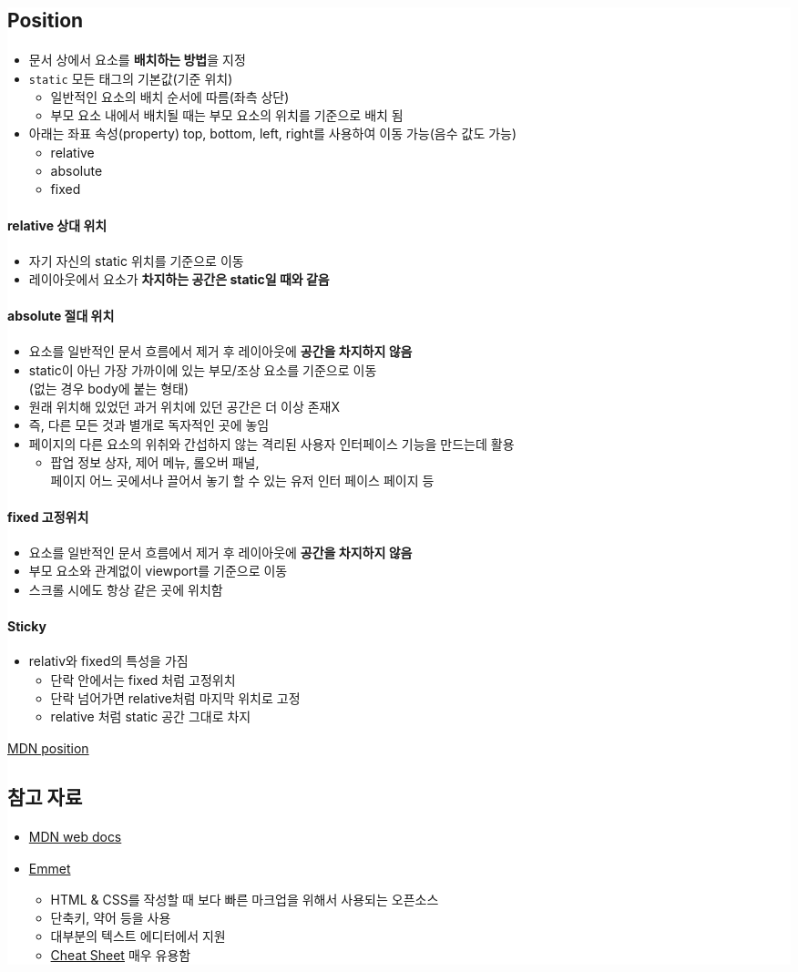 



## Position

- 문서 상에서 요소를 **배치하는 방법**을 지정
- `static` 모든 태그의 기본값(기준 위치)
  - 일반적인 요소의 배치 순서에 따름(좌측 상단)
  - 부모 요소 내에서 배치될 때는 부모 요소의 위치를 기준으로 배치 됨
- 아래는 좌표 속성(property) top, bottom, left, right를 사용하여 이동 가능(음수 값도 가능)
  - relative
  - absolute
  - fixed

#### relative 상대 위치

- 자기 자신의 static 위치를 기준으로 이동
- 레이아웃에서 요소가 **차지하는 공간은 static일 때와 같음**

#### absolute 절대 위치

- 요소를 일반적인 문서 흐름에서 제거 후 레이아웃에 **공간을 차지하지 않음**
- static이 아닌 가장 가까이에 있는 부모/조상 요소를 기준으로 이동<br>(없는 경우 body에 붙는 형태)
- 원래 위치해 있었던 과거 위치에 있던 공간은 더 이상 존재X
- 즉, 다른 모든 것과 별개로 독자적인 곳에 놓임
- 페이지의 다른 요소의 위취와 간섭하지 않는 격리된 사용자 인터페이스 기능을 만드는데 활용
  - 팝업 정보 상자, 제어 메뉴, 롤오버 패널, <br>페이지 어느 곳에서나 끌어서 놓기 할 수 있는 유저 인터 페이스 페이지 등

#### fixed 고정위치

- 요소를 일반적인 문서 흐름에서 제거 후 레이아웃에 **공간을 차지하지 않음**
- 부모 요소와 관계없이 viewport를 기준으로 이동
- 스크롤 시에도 항상 같은 곳에 위치함



#### Sticky

- relativ와 fixed의 특성을 가짐
  - 단락 안에서는 fixed 처럼 고정위치
  - 단락 넘어가면 relative처럼 마지막 위치로 고정
  - relative 처럼 static 공간 그대로 차지

[MDN position](https://developer.mozilla.org/en-US/docs/Web/CSS/position)



## 참고 자료

- [MDN web docs](https://developer.mozilla.org/ko/)

- [Emmet](https://emmet.io)
  - HTML & CSS를 작성할 때 보다 빠른 마크업을 위해서 사용되는 오픈소스
  - 단축키, 약어 등을 사용
  - 대부분의 텍스트 에디터에서 지원
  - [Cheat Sheet](https://docs.emmet.io/cheat-sheet/) 매우 유용함

